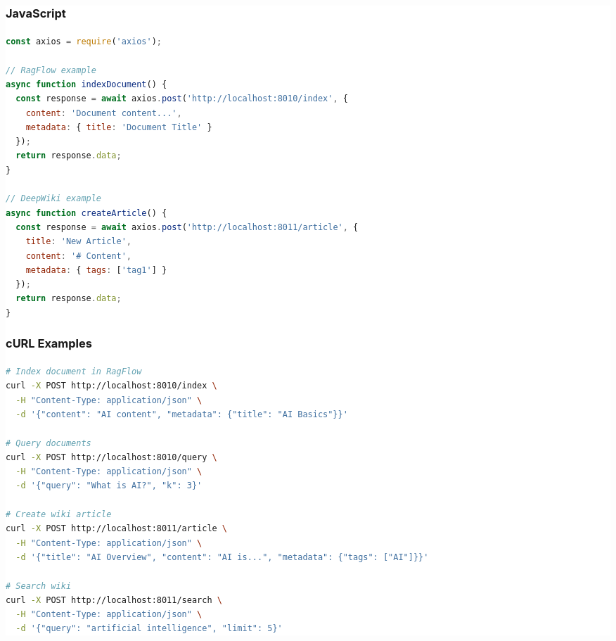 ### JavaScript

```javascript
const axios = require('axios');

// RagFlow example
async function indexDocument() {
  const response = await axios.post('http://localhost:8010/index', {
    content: 'Document content...',
    metadata: { title: 'Document Title' }
  });
  return response.data;
}

// DeepWiki example
async function createArticle() {
  const response = await axios.post('http://localhost:8011/article', {
    title: 'New Article',
    content: '# Content',
    metadata: { tags: ['tag1'] }
  });
  return response.data;
}
```

### cURL Examples

```bash
# Index document in RagFlow
curl -X POST http://localhost:8010/index \
  -H "Content-Type: application/json" \
  -d '{"content": "AI content", "metadata": {"title": "AI Basics"}}'

# Query documents
curl -X POST http://localhost:8010/query \
  -H "Content-Type: application/json" \
  -d '{"query": "What is AI?", "k": 3}'

# Create wiki article
curl -X POST http://localhost:8011/article \
  -H "Content-Type: application/json" \
  -d '{"title": "AI Overview", "content": "AI is...", "metadata": {"tags": ["AI"]}}'

# Search wiki
curl -X POST http://localhost:8011/search \
  -H "Content-Type: application/json" \
  -d '{"query": "artificial intelligence", "limit": 5}'
```